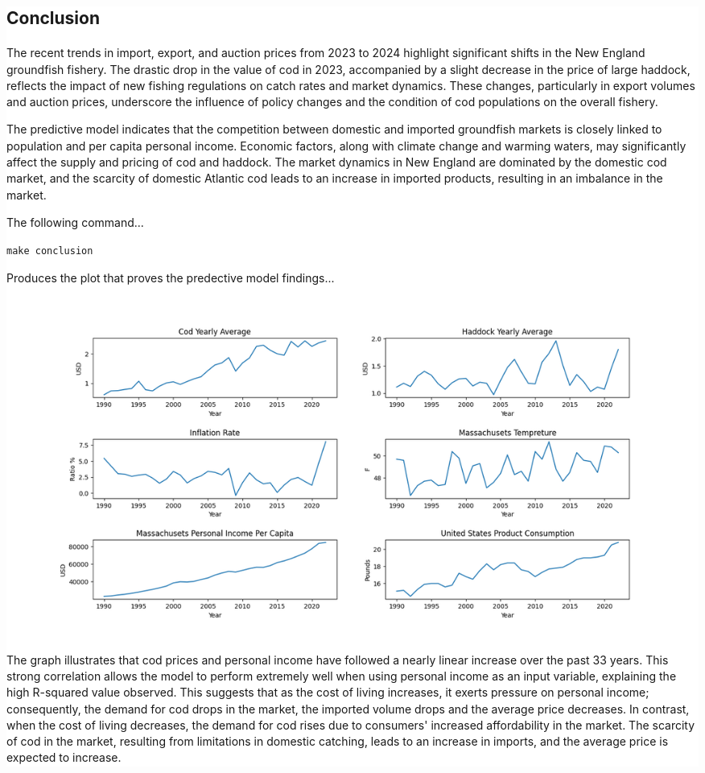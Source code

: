 ## Conclusion

The recent trends in import, export, and auction prices from 2023 to 2024 highlight significant shifts in the New England groundfish fishery. The drastic drop in the value of cod in 2023, accompanied by a slight decrease in the price of large haddock, reflects the impact of new fishing regulations on catch rates and market dynamics. These changes, particularly in export volumes and auction prices, underscore the influence of policy changes and the condition of cod populations on the overall fishery.

The predictive model indicates that the competition between domestic and imported groundfish markets is closely linked to population and per capita personal income. Economic factors, along with climate change and warming waters, may significantly affect the supply and pricing of cod and haddock. The market dynamics in New England are dominated by the domestic cod market, and the scarcity of domestic Atlantic cod leads to an increase in imported products, resulting in an imbalance in the market.

The following command...
```
make conclusion
```
Produces the plot that proves the predective model findings...


![Conclusion](figs/Conclusion_proof.png)

The graph illustrates that cod prices and personal income have followed a nearly linear increase over the past 33 years. This strong correlation allows the model to perform extremely well when using personal income as an input variable, explaining the high R-squared value observed. This suggests that as the cost of living increases, it exerts pressure on personal income; consequently, the demand for cod drops in the market, the imported volume drops and the average price decreases. In contrast, when the cost of living decreases, the demand for cod rises due to consumers' increased affordability in the market. The scarcity of cod in the market, resulting from limitations in domestic catching, leads to an increase in imports, and the average price is expected to increase.
